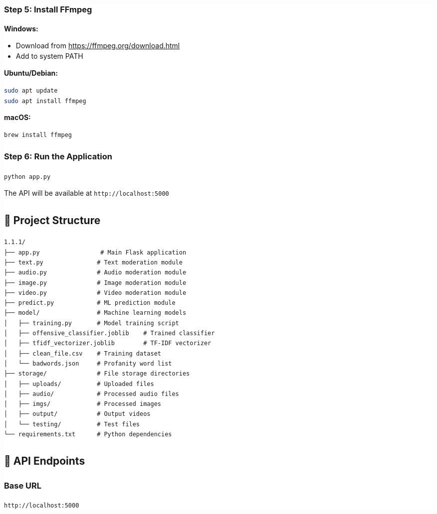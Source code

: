 ### Step 5: Install FFmpeg
**Windows:**
- Download from https://ffmpeg.org/download.html
- Add to system PATH

**Ubuntu/Debian:**
```bash
sudo apt update
sudo apt install ffmpeg
```

**macOS:**
```bash
brew install ffmpeg
```

### Step 6: Run the Application
```bash
python app.py
```

The API will be available at `http://localhost:5000`

## 📁 Project Structure

```
1.1.1/
├── app.py                 # Main Flask application
├── text.py               # Text moderation module
├── audio.py              # Audio moderation module
├── image.py              # Image moderation module
├── video.py              # Video moderation module
├── predict.py            # ML prediction module
├── model/                # Machine learning models
│   ├── training.py       # Model training script
│   ├── offensive_classifier.joblib    # Trained classifier
│   ├── tfidf_vectorizer.joblib        # TF-IDF vectorizer
│   ├── clean_file.csv    # Training dataset
│   └── badwords.json     # Profanity word list
├── storage/              # File storage directories
│   ├── uploads/          # Uploaded files
│   ├── audio/            # Processed audio files
│   ├── imgs/             # Processed images
│   ├── output/           # Output videos
│   └── testing/          # Test files
└── requirements.txt      # Python dependencies
```

## 🔌 API Endpoints

### Base URL
```
http://localhost:5000
```
